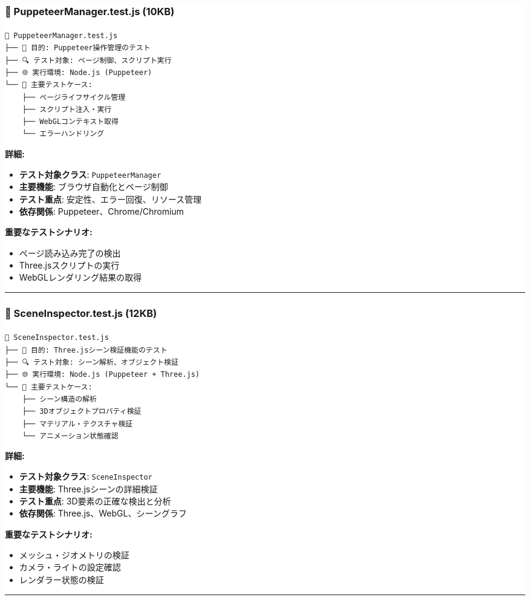 
### 🎪 PuppeteerManager.test.js (10KB)

```
📁 PuppeteerManager.test.js
├── 🎯 目的: Puppeteer操作管理のテスト
├── 🔍 テスト対象: ページ制御、スクリプト実行
├── 🌐 実行環境: Node.js (Puppeteer)
└── 📝 主要テストケース:
    ├── ページライフサイクル管理
    ├── スクリプト注入・実行
    ├── WebGLコンテキスト取得
    └── エラーハンドリング
```

**詳細:**
- **テスト対象クラス**: `PuppeteerManager`
- **主要機能**: ブラウザ自動化とページ制御
- **テスト重点**: 安定性、エラー回復、リソース管理
- **依存関係**: Puppeteer、Chrome/Chromium

**重要なテストシナリオ:**
- ページ読み込み完了の検出
- Three.jsスクリプトの実行
- WebGLレンダリング結果の取得

---

### 🎨 SceneInspector.test.js (12KB)

```
📁 SceneInspector.test.js
├── 🎯 目的: Three.jsシーン検証機能のテスト
├── 🔍 テスト対象: シーン解析、オブジェクト検証
├── 🌐 実行環境: Node.js (Puppeteer + Three.js)
└── 📝 主要テストケース:
    ├── シーン構造の解析
    ├── 3Dオブジェクトプロパティ検証
    ├── マテリアル・テクスチャ検証
    └── アニメーション状態確認
```

**詳細:**
- **テスト対象クラス**: `SceneInspector`
- **主要機能**: Three.jsシーンの詳細検証
- **テスト重点**: 3D要素の正確な検出と分析
- **依存関係**: Three.js、WebGL、シーングラフ

**重要なテストシナリオ:**
- メッシュ・ジオメトリの検証
- カメラ・ライトの設定確認
- レンダラー状態の検証

---

